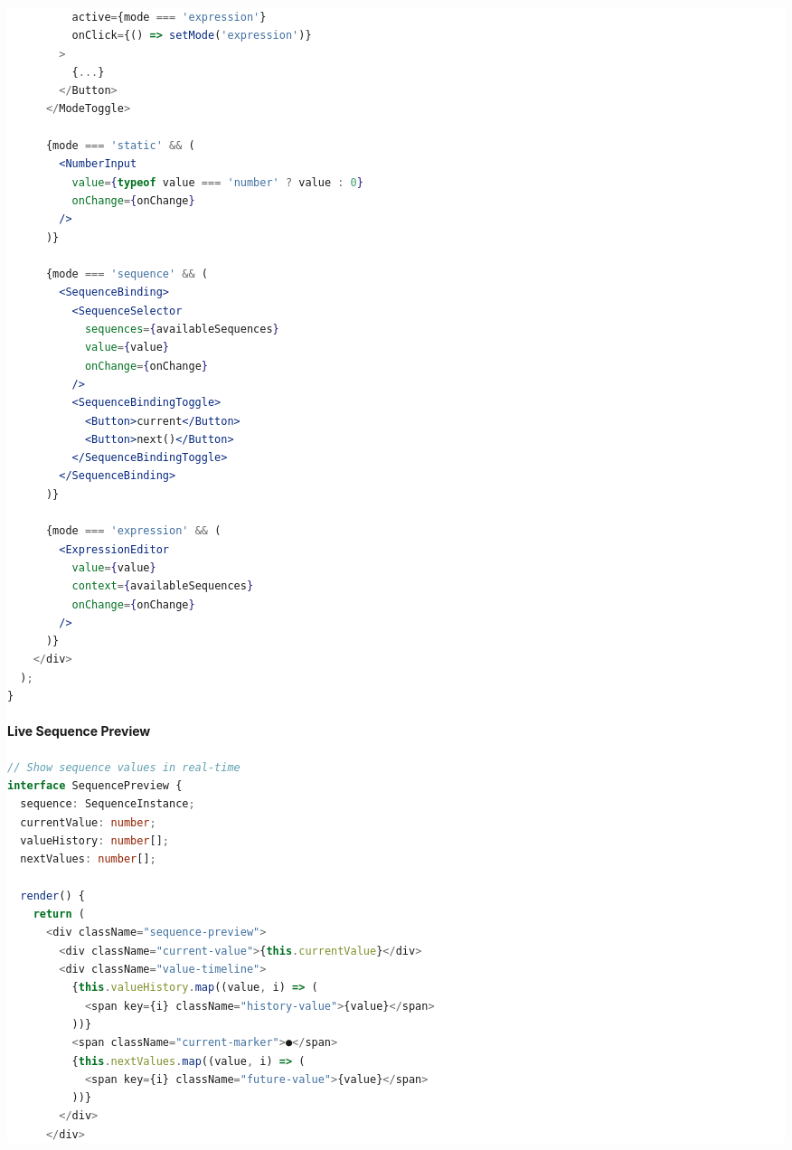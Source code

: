 ```jsx
          active={mode === 'expression'} 
          onClick={() => setMode('expression')}
        >
          {...}
        </Button>
      </ModeToggle>
      
      {mode === 'static' && (
        <NumberInput 
          value={typeof value === 'number' ? value : 0}
          onChange={onChange}
        />
      )}
      
      {mode === 'sequence' && (
        <SequenceBinding>
          <SequenceSelector 
            sequences={availableSequences}
            value={value}
            onChange={onChange}
          />
          <SequenceBindingToggle>
            <Button>current</Button>
            <Button>next()</Button>
          </SequenceBindingToggle>
        </SequenceBinding>
      )}
      
      {mode === 'expression' && (
        <ExpressionEditor
          value={value}
          context={availableSequences}
          onChange={onChange}
        />
      )}
    </div>
  );
}
```

#### **Live Sequence Preview**
```typescript
// Show sequence values in real-time
interface SequencePreview {
  sequence: SequenceInstance;
  currentValue: number;
  valueHistory: number[];
  nextValues: number[];
  
  render() {
    return (
      <div className="sequence-preview">
        <div className="current-value">{this.currentValue}</div>
        <div className="value-timeline">
          {this.valueHistory.map((value, i) => (
            <span key={i} className="history-value">{value}</span>
          ))}
          <span className="current-marker">●</span>
          {this.nextValues.map((value, i) => (
            <span key={i} className="future-value">{value}</span>
          ))}
        </div>
      </div>
```
